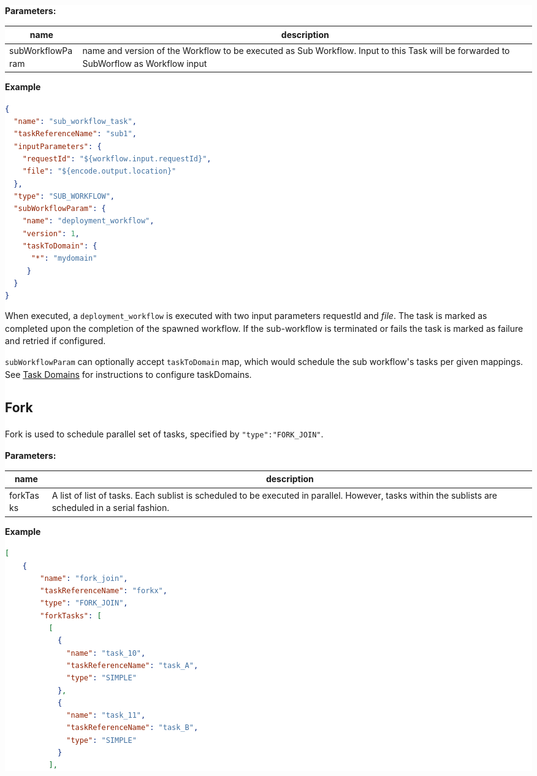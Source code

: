 **Parameters:**

|name|description|
|---|---|
| subWorkflowParam |name and version of the Workflow to be executed as Sub Workflow. Input to this Task will be forwarded to SubWorflow as Workflow input|

**Example**

```json
{
  "name": "sub_workflow_task",
  "taskReferenceName": "sub1",
  "inputParameters": {
    "requestId": "${workflow.input.requestId}",
    "file": "${encode.output.location}"
  },
  "type": "SUB_WORKFLOW",
  "subWorkflowParam": {
    "name": "deployment_workflow",
    "version": 1,
    "taskToDomain": {
      "*": "mydomain"
     }
  }
}
```

When executed, a ```deployment_workflow``` is executed with two input parameters requestId and _file_.  The task is marked as completed upon the completion of the spawned workflow.  If the sub-workflow is terminated or fails the task is marked as failure and retried if configured. 

`subWorkflowParam` can optionally accept `taskToDomain` map, which would schedule the sub workflow's tasks per given mappings. See [Task Domains](configuration/taskdomains/) for instructions to configure taskDomains.


## Fork

Fork is used to schedule parallel set of tasks, specified by ```"type":"FORK_JOIN"```.

**Parameters:**

|name|description|
|---|---|
| forkTasks |A list of list of tasks.  Each sublist is scheduled to be executed in parallel.  However, tasks within the sublists are scheduled in a serial fashion.|

**Example**

```json
[
    {
        "name": "fork_join",
        "taskReferenceName": "forkx",
        "type": "FORK_JOIN",
        "forkTasks": [
          [
            {
              "name": "task_10",
              "taskReferenceName": "task_A",
              "type": "SIMPLE"
            },
            {
              "name": "task_11",
              "taskReferenceName": "task_B",
              "type": "SIMPLE"
            }
          ],
```